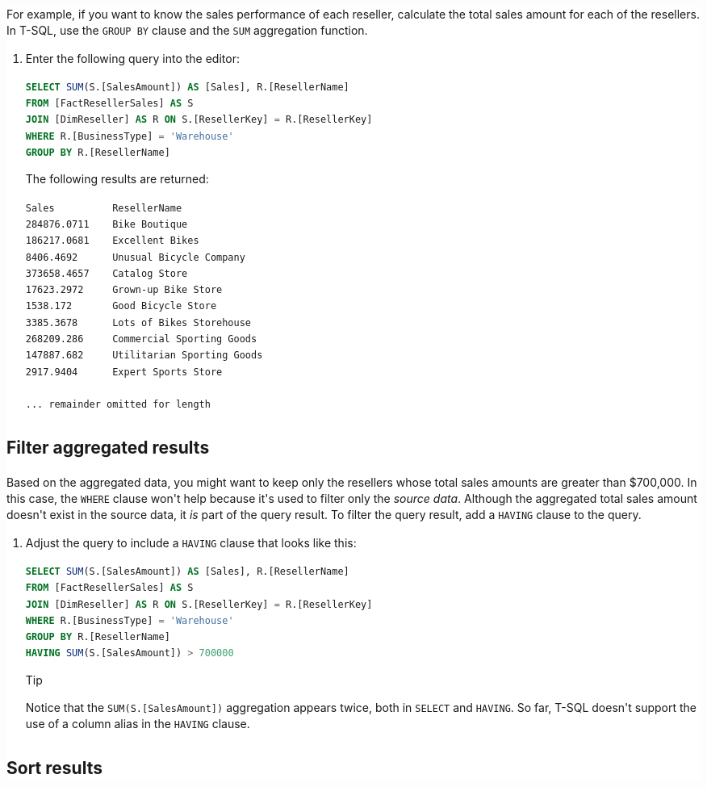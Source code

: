 For example, if you want to know the sales performance of each reseller, calculate the total sales amount for each of the resellers. In T-SQL, use the `GROUP BY` clause and the `SUM` aggregation function. 

1. Enter the following query into the editor:

    ```sql
    SELECT SUM(S.[SalesAmount]) AS [Sales], R.[ResellerName]
    FROM [FactResellerSales] AS S
    JOIN [DimReseller] AS R ON S.[ResellerKey] = R.[ResellerKey]
    WHERE R.[BusinessType] = 'Warehouse'
    GROUP BY R.[ResellerName]
    ```
    
    The following results are returned:

    ```
    Sales          ResellerName
    284876.0711    Bike Boutique
    186217.0681    Excellent Bikes
    8406.4692      Unusual Bicycle Company
    373658.4657    Catalog Store
    17623.2972     Grown-up Bike Store
    1538.172       Good Bicycle Store
    3385.3678      Lots of Bikes Storehouse
    268209.286     Commercial Sporting Goods
    147887.682     Utilitarian Sporting Goods
    2917.9404      Expert Sports Store
    
    ... remainder omitted for length
    ```

## Filter aggregated results

 Based on the aggregated data, you might want to keep only the resellers whose total sales amounts are greater than $700,000. In this case, the `WHERE` clause won't help because it's used to filter only the _source data_. Although the aggregated total sales amount doesn't exist in the source data, it _is_ part of the query result. To filter the query result, add a `HAVING` clause to the query.

1. Adjust the query to include a `HAVING` clause that looks like this:

    ```sql
    SELECT SUM(S.[SalesAmount]) AS [Sales], R.[ResellerName]
    FROM [FactResellerSales] AS S
    JOIN [DimReseller] AS R ON S.[ResellerKey] = R.[ResellerKey]
    WHERE R.[BusinessType] = 'Warehouse'
    GROUP BY R.[ResellerName]
    HAVING SUM(S.[SalesAmount]) > 700000
    ```

    > [!TIP]    
    > Notice that the `SUM(S.[SalesAmount])` aggregation appears twice, both in `SELECT` and `HAVING`. So far, T-SQL doesn't support the use of a column alias in the `HAVING` clause. 

## Sort results

